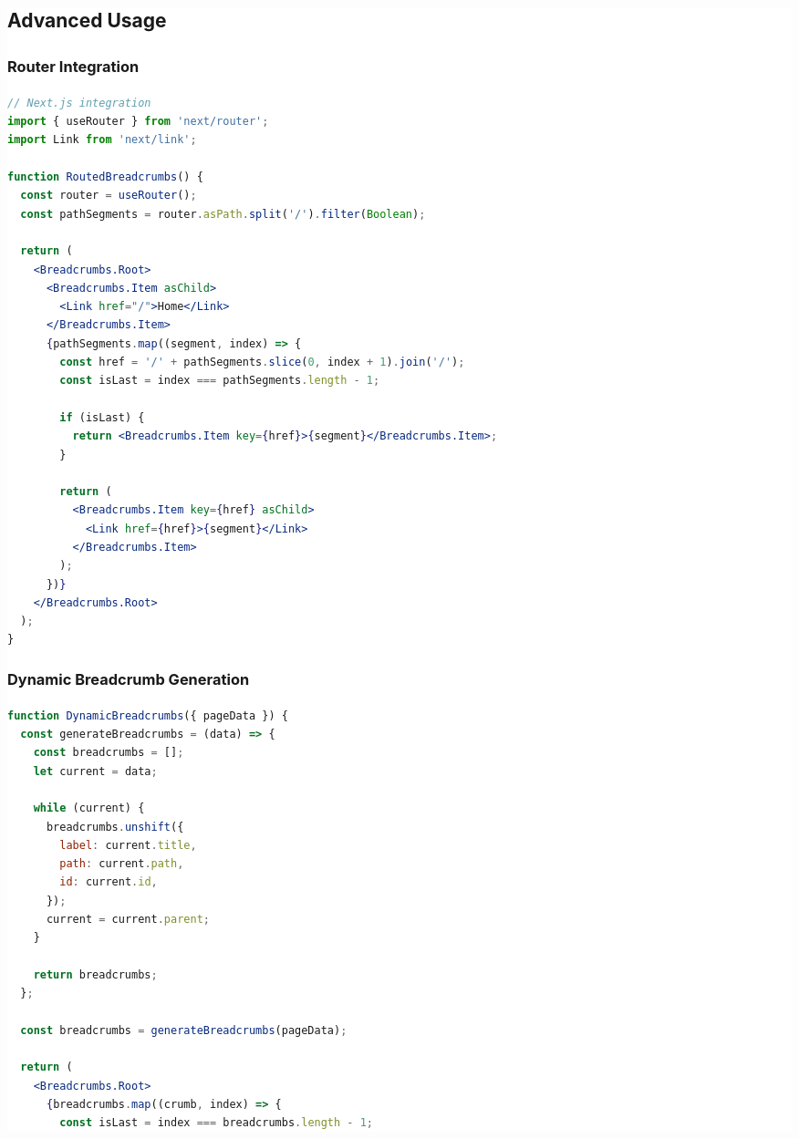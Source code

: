 ## Advanced Usage

### Router Integration

```jsx
// Next.js integration
import { useRouter } from 'next/router';
import Link from 'next/link';

function RoutedBreadcrumbs() {
  const router = useRouter();
  const pathSegments = router.asPath.split('/').filter(Boolean);

  return (
    <Breadcrumbs.Root>
      <Breadcrumbs.Item asChild>
        <Link href="/">Home</Link>
      </Breadcrumbs.Item>
      {pathSegments.map((segment, index) => {
        const href = '/' + pathSegments.slice(0, index + 1).join('/');
        const isLast = index === pathSegments.length - 1;

        if (isLast) {
          return <Breadcrumbs.Item key={href}>{segment}</Breadcrumbs.Item>;
        }

        return (
          <Breadcrumbs.Item key={href} asChild>
            <Link href={href}>{segment}</Link>
          </Breadcrumbs.Item>
        );
      })}
    </Breadcrumbs.Root>
  );
}
```

### Dynamic Breadcrumb Generation

```jsx
function DynamicBreadcrumbs({ pageData }) {
  const generateBreadcrumbs = (data) => {
    const breadcrumbs = [];
    let current = data;

    while (current) {
      breadcrumbs.unshift({
        label: current.title,
        path: current.path,
        id: current.id,
      });
      current = current.parent;
    }

    return breadcrumbs;
  };

  const breadcrumbs = generateBreadcrumbs(pageData);

  return (
    <Breadcrumbs.Root>
      {breadcrumbs.map((crumb, index) => {
        const isLast = index === breadcrumbs.length - 1;
```